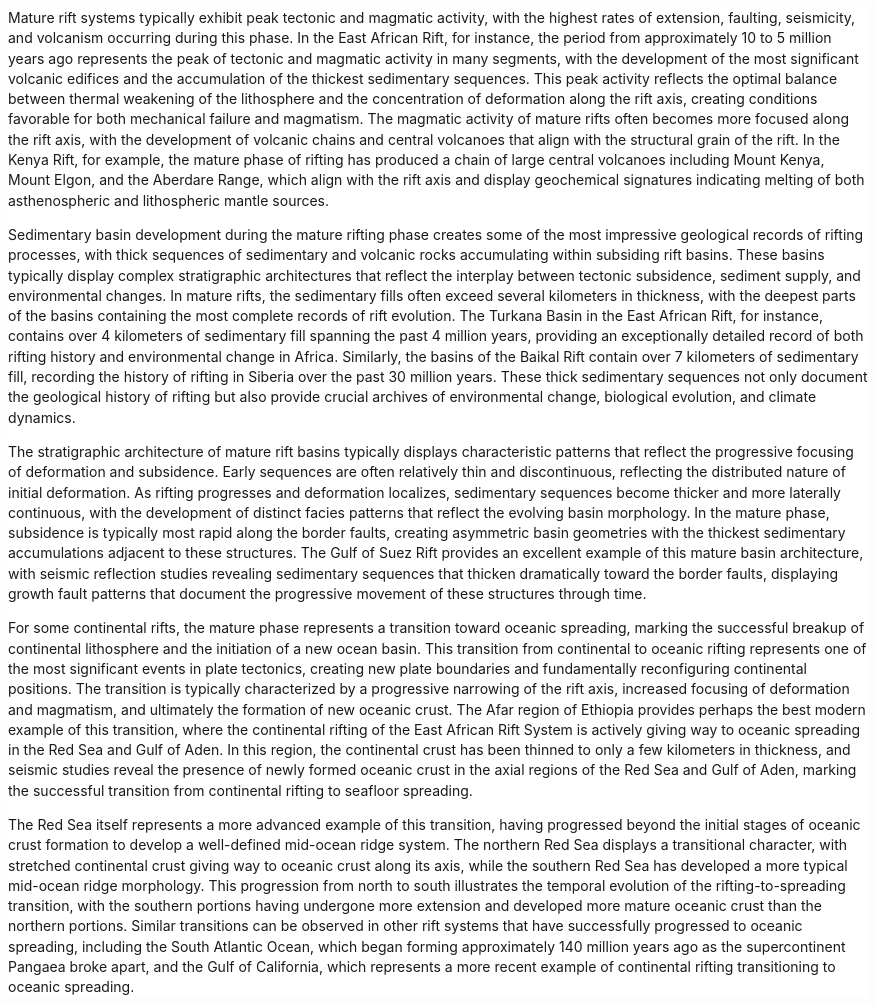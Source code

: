 Mature rift systems typically exhibit peak tectonic and magmatic activity, with the highest rates of extension, faulting, seismicity, and volcanism occurring during this phase. In the East African Rift, for instance, the period from approximately 10 to 5 million years ago represents the peak of tectonic and magmatic activity in many segments, with the development of the most significant volcanic edifices and the accumulation of the thickest sedimentary sequences. This peak activity reflects the optimal balance between thermal weakening of the lithosphere and the concentration of deformation along the rift axis, creating conditions favorable for both mechanical failure and magmatism. The magmatic activity of mature rifts often becomes more focused along the rift axis, with the development of volcanic chains and central volcanoes that align with the structural grain of the rift. In the Kenya Rift, for example, the mature phase of rifting has produced a chain of large central volcanoes including Mount Kenya, Mount Elgon, and the Aberdare Range, which align with the rift axis and display geochemical signatures indicating melting of both asthenospheric and lithospheric mantle sources.

Sedimentary basin development during the mature rifting phase creates some of the most impressive geological records of rifting processes, with thick sequences of sedimentary and volcanic rocks accumulating within subsiding rift basins. These basins typically display complex stratigraphic architectures that reflect the interplay between tectonic subsidence, sediment supply, and environmental changes. In mature rifts, the sedimentary fills often exceed several kilometers in thickness, with the deepest parts of the basins containing the most complete records of rift evolution. The Turkana Basin in the East African Rift, for instance, contains over 4 kilometers of sedimentary fill spanning the past 4 million years, providing an exceptionally detailed record of both rifting history and environmental change in Africa. Similarly, the basins of the Baikal Rift contain over 7 kilometers of sedimentary fill, recording the history of rifting in Siberia over the past 30 million years. These thick sedimentary sequences not only document the geological history of rifting but also provide crucial archives of environmental change, biological evolution, and climate dynamics.

The stratigraphic architecture of mature rift basins typically displays characteristic patterns that reflect the progressive focusing of deformation and subsidence. Early sequences are often relatively thin and discontinuous, reflecting the distributed nature of initial deformation. As rifting progresses and deformation localizes, sedimentary sequences become thicker and more laterally continuous, with the development of distinct facies patterns that reflect the evolving basin morphology. In the mature phase, subsidence is typically most rapid along the border faults, creating asymmetric basin geometries with the thickest sedimentary accumulations adjacent to these structures. The Gulf of Suez Rift provides an excellent example of this mature basin architecture, with seismic reflection studies revealing sedimentary sequences that thicken dramatically toward the border faults, displaying growth fault patterns that document the progressive movement of these structures through time.

For some continental rifts, the mature phase represents a transition toward oceanic spreading, marking the successful breakup of continental lithosphere and the initiation of a new ocean basin. This transition from continental to oceanic rifting represents one of the most significant events in plate tectonics, creating new plate boundaries and fundamentally reconfiguring continental positions. The transition is typically characterized by a progressive narrowing of the rift axis, increased focusing of deformation and magmatism, and ultimately the formation of new oceanic crust. The Afar region of Ethiopia provides perhaps the best modern example of this transition, where the continental rifting of the East African Rift System is actively giving way to oceanic spreading in the Red Sea and Gulf of Aden. In this region, the continental crust has been thinned to only a few kilometers in thickness, and seismic studies reveal the presence of newly formed oceanic crust in the axial regions of the Red Sea and Gulf of Aden, marking the successful transition from continental rifting to seafloor spreading.

The Red Sea itself represents a more advanced example of this transition, having progressed beyond the initial stages of oceanic crust formation to develop a well-defined mid-ocean ridge system. The northern Red Sea displays a transitional character, with stretched continental crust giving way to oceanic crust along its axis, while the southern Red Sea has developed a more typical mid-ocean ridge morphology. This progression from north to south illustrates the temporal evolution of the rifting-to-spreading transition, with the southern portions having undergone more extension and developed more mature oceanic crust than the northern portions. Similar transitions can be observed in other rift systems that have successfully progressed to oceanic spreading, including the South Atlantic Ocean, which began forming approximately 140 million years ago as the supercontinent Pangaea broke apart, and the Gulf of California, which represents a more recent example of continental rifting transitioning to oceanic spreading.

